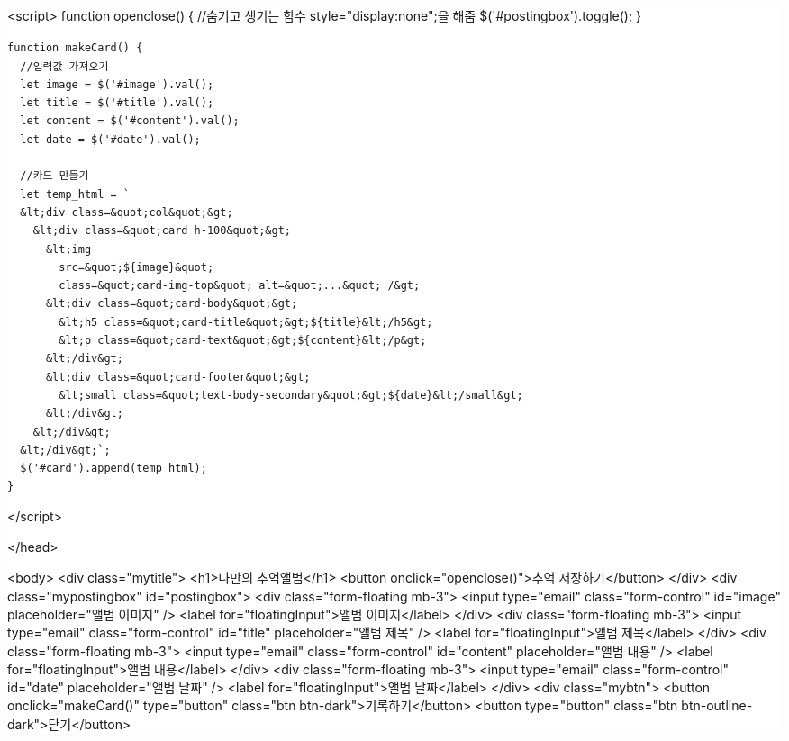   &lt;script&gt;
    function openclose() {
      //숨기고 생기는 함수 style=&quot;display:none&quot;;을 해줌
      $('#postingbox').toggle();
    }

    function makeCard() {
      //입력값 가져오기
      let image = $('#image').val();
      let title = $('#title').val();
      let content = $('#content').val();
      let date = $('#date').val();

      //카드 만들기 
      let temp_html = `       
      &lt;div class=&quot;col&quot;&gt; 
        &lt;div class=&quot;card h-100&quot;&gt;
          &lt;img
            src=&quot;${image}&quot;
            class=&quot;card-img-top&quot; alt=&quot;...&quot; /&gt;
          &lt;div class=&quot;card-body&quot;&gt;
            &lt;h5 class=&quot;card-title&quot;&gt;${title}&lt;/h5&gt;
            &lt;p class=&quot;card-text&quot;&gt;${content}&lt;/p&gt;
          &lt;/div&gt;
          &lt;div class=&quot;card-footer&quot;&gt;
            &lt;small class=&quot;text-body-secondary&quot;&gt;${date}&lt;/small&gt;
          &lt;/div&gt;
        &lt;/div&gt;
      &lt;/div&gt;`;
      $('#card').append(temp_html);
    }

  &lt;/script&gt;

&lt;/head&gt;

&lt;body&gt;
  &lt;div class=&quot;mytitle&quot;&gt;
    &lt;h1&gt;나만의 추억앨범&lt;/h1&gt;
    &lt;button onclick=&quot;openclose()&quot;&gt;추억 저장하기&lt;/button&gt;
  &lt;/div&gt;
  &lt;div class=&quot;mypostingbox&quot; id=&quot;postingbox&quot;&gt;
    &lt;div class=&quot;form-floating mb-3&quot;&gt;
      &lt;input type=&quot;email&quot; class=&quot;form-control&quot; id=&quot;image&quot; placeholder=&quot;앨범 이미지&quot; /&gt;
      &lt;label for=&quot;floatingInput&quot;&gt;앨범 이미지&lt;/label&gt;
    &lt;/div&gt;
    &lt;div class=&quot;form-floating mb-3&quot;&gt;
      &lt;input type=&quot;email&quot; class=&quot;form-control&quot; id=&quot;title&quot; placeholder=&quot;앨범 제목&quot; /&gt;
      &lt;label for=&quot;floatingInput&quot;&gt;앨범 제목&lt;/label&gt;
    &lt;/div&gt;
    &lt;div class=&quot;form-floating mb-3&quot;&gt;
      &lt;input type=&quot;email&quot; class=&quot;form-control&quot; id=&quot;content&quot; placeholder=&quot;앨범 내용&quot; /&gt;
      &lt;label for=&quot;floatingInput&quot;&gt;앨범 내용&lt;/label&gt;
    &lt;/div&gt;
    &lt;div class=&quot;form-floating mb-3&quot;&gt;
      &lt;input type=&quot;email&quot; class=&quot;form-control&quot; id=&quot;date&quot; placeholder=&quot;앨범 날짜&quot; /&gt;
      &lt;label for=&quot;floatingInput&quot;&gt;앨범 날짜&lt;/label&gt;
    &lt;/div&gt;
    &lt;div class=&quot;mybtn&quot;&gt;
      &lt;button onclick=&quot;makeCard()&quot; type=&quot;button&quot; class=&quot;btn btn-dark&quot;&gt;기록하기&lt;/button&gt;
      &lt;button type=&quot;button&quot; class=&quot;btn btn-outline-dark&quot;&gt;닫기&lt;/button&gt;